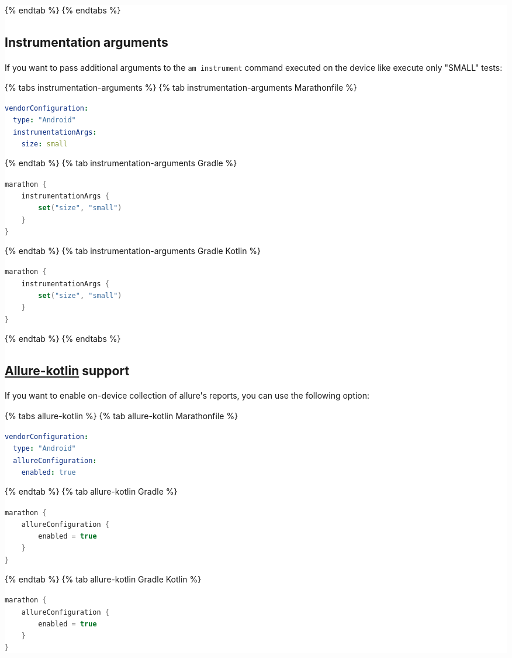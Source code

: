 {% endtab %}
{% endtabs %}


## Instrumentation arguments
If you want to pass additional arguments to the `am instrument` command executed on the device like execute only "SMALL" tests:

{% tabs instrumentation-arguments %}
{% tab instrumentation-arguments Marathonfile %}
```yaml
vendorConfiguration:
  type: "Android"
  instrumentationArgs:
    size: small
```
{% endtab %}
{% tab instrumentation-arguments Gradle %}
```kotlin
marathon {
    instrumentationArgs { 
        set("size", "small")
    }
}
```
{% endtab %}
{% tab instrumentation-arguments Gradle Kotlin %}
```kotlin
marathon {
    instrumentationArgs { 
        set("size", "small")
    }
}
```
{% endtab %}
{% endtabs %}

## [Allure-kotlin][3] support
If you want to enable on-device collection of allure's reports, you can use the following option:

{% tabs allure-kotlin %}
{% tab allure-kotlin Marathonfile %}
```yaml
vendorConfiguration:
  type: "Android"
  allureConfiguration:
    enabled: true
```
{% endtab %}
{% tab allure-kotlin Gradle %}
```kotlin
marathon {
    allureConfiguration {
        enabled = true
    }
}
```
{% endtab %}
{% tab allure-kotlin Gradle Kotlin %}
```kotlin
marathon {
    allureConfiguration {
        enabled = true
    }
}
```

[1]: https://developer.android.com/studio/
[2]: https://developer.android.com/studio/command-line/adb#issuingcommands
[3]: https://github.com/allure-framework/allure-kotlin
[4]: https://android.googlesource.com/platform/tools/base/+/master/ddmlib
[5]: https://medium.com/@Malinskiy/adam-a-second-birth-to-androids-ddmlib-c90fdde4c39d
[6]: https://github.com/Malinskiy/adam